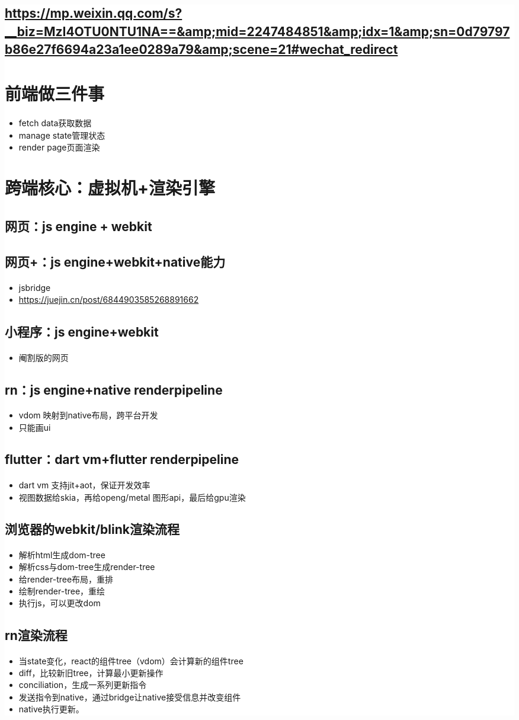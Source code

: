 https://mp.weixin.qq.com/s?__biz=MzI4OTU0NTU1NA==&amp;mid=2247484851&amp;idx=1&amp;sn=0d79797b86e27f6694a23a1ee0289a79&amp;scene=21#wechat_redirect
---

# 前端做三件事

- fetch data获取数据
- manage state管理状态
- render page页面渲染

# 跨端核心：虚拟机+渲染引擎

## 网页：js engine + webkit

## 网页+：js engine+webkit+native能力

- jsbridge
- https://juejin.cn/post/6844903585268891662

## 小程序：js engine+webkit

- 阉割版的网页

## rn：js engine+native renderpipeline

- vdom 映射到native布局，跨平台开发
- 只能画ui

## flutter：dart vm+flutter renderpipeline

- dart vm 支持jit+aot，保证开发效率
- 视图数据给skia，再给openg/metal 图形api，最后给gpu渲染

## 浏览器的webkit/blink渲染流程

- 解析html生成dom-tree
- 解析css与dom-tree生成render-tree
- 给render-tree布局，重排
- 绘制render-tree，重绘
- 执行js，可以更改dom

## rn渲染流程

- 当state变化，react的组件tree（vdom）会计算新的组件tree
- diff，比较新旧tree，计算最小更新操作
- conciliation，生成一系列更新指令
- 发送指令到native，通过bridge让native接受信息并改变组件
- native执行更新。
